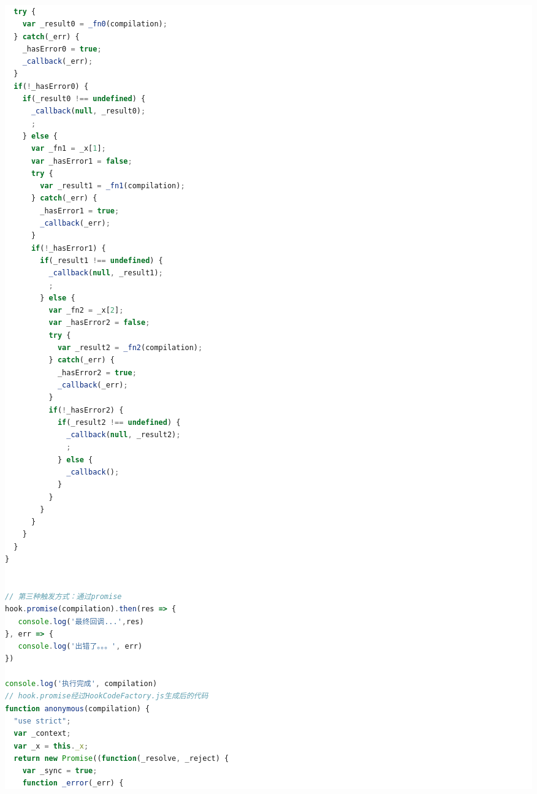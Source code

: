 ```javascript
  try {
    var _result0 = _fn0(compilation);
  } catch(_err) {
    _hasError0 = true;
    _callback(_err);
  }
  if(!_hasError0) {
    if(_result0 !== undefined) {
      _callback(null, _result0);
      ;
    } else {
      var _fn1 = _x[1];
      var _hasError1 = false;
      try {
        var _result1 = _fn1(compilation);
      } catch(_err) {
        _hasError1 = true;
        _callback(_err);
      }
      if(!_hasError1) {
        if(_result1 !== undefined) {
          _callback(null, _result1);
          ;
        } else {
          var _fn2 = _x[2];
          var _hasError2 = false;
          try {
            var _result2 = _fn2(compilation);
          } catch(_err) {
            _hasError2 = true;
            _callback(_err);
          }
          if(!_hasError2) {
            if(_result2 !== undefined) {
              _callback(null, _result2);
              ;
            } else {
              _callback();
            }
          }
        }
      }
    }
  }
}


// 第三种触发方式：通过promise
hook.promise(compilation).then(res => {
   console.log('最终回调...',res)
}, err => {
   console.log('出错了。。。', err)
})

console.log('执行完成', compilation)
// hook.promise经过HookCodeFactory.js生成后的代码
function anonymous(compilation) {
  "use strict";
  var _context;
  var _x = this._x;
  return new Promise((function(_resolve, _reject) {
    var _sync = true;
    function _error(_err) {
```
